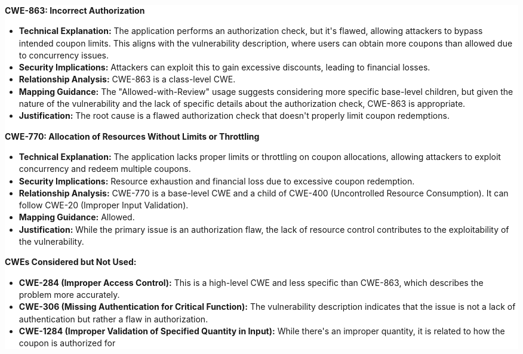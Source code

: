 **CWE-863: Incorrect Authorization**

*   **Technical Explanation:** The application performs an authorization check, but it's flawed, allowing attackers to bypass intended coupon limits. This aligns with the vulnerability description, where users can obtain more coupons than allowed due to concurrency issues.
*   **Security Implications:** Attackers can exploit this to gain excessive discounts, leading to financial losses.
*   **Relationship Analysis:** CWE-863 is a class-level CWE.
*   **Mapping Guidance:** The "Allowed-with-Review" usage suggests considering more specific base-level children, but given the nature of the vulnerability and the lack of specific details about the authorization check, CWE-863 is appropriate.
*   **Justification:** The root cause is a flawed authorization check that doesn't properly limit coupon redemptions.

**CWE-770: Allocation of Resources Without Limits or Throttling**

*   **Technical Explanation:** The application lacks proper limits or throttling on coupon allocations, allowing attackers to exploit concurrency and redeem multiple coupons.
*   **Security Implications:** Resource exhaustion and financial loss due to excessive coupon redemption.
*   **Relationship Analysis:** CWE-770 is a base-level CWE and a child of CWE-400 (Uncontrolled Resource Consumption). It can follow CWE-20 (Improper Input Validation).
*   **Mapping Guidance:** Allowed.
*   **Justification:** While the primary issue is an authorization flaw, the lack of resource control contributes to the exploitability of the vulnerability.

**CWEs Considered but Not Used:**

*   **CWE-284 (Improper Access Control):** This is a high-level CWE and less specific than CWE-863, which describes the problem more accurately.
*   **CWE-306 (Missing Authentication for Critical Function):** The vulnerability description indicates that the issue is not a lack of authentication but rather a flaw in authorization.
*   **CWE-1284 (Improper Validation of Specified Quantity in Input):** While there's an improper quantity, it is related to how the coupon is authorized for